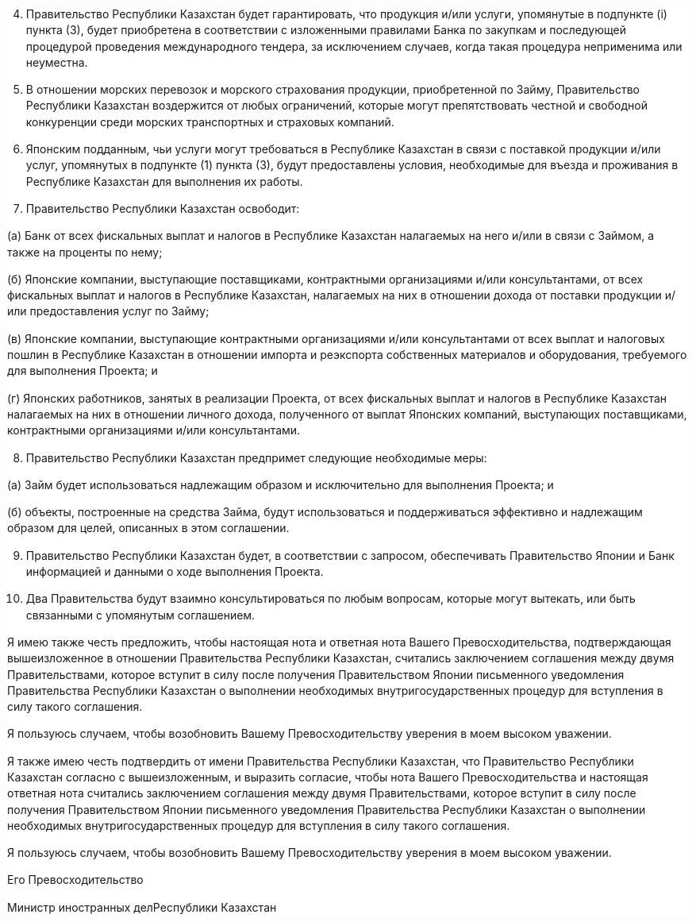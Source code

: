 4. Правительство Республики Казахстан будет гарантировать, что продукция и/или услуги, упомянутые в подпункте (i) пункта (3), будет приобретена в соответствии с изложенными правилами Банка по закупкам и последующей процедурой проведения международного тендера, за исключением случаев, когда такая процедура неприменима или неуместна.

5. В отношении морских перевозок и морского страхования продукции, приобретенной по Займу, Правительство Республики Казахстан воздержится от любых ограничений, которые могут препятствовать честной и свободной конкуренции среди морских транспортных и страховых компаний.

6. Японским подданным, чьи услуги могут требоваться в Республике Казахстан в связи с поставкой продукции и/или услуг, упомянутых в подпункте (1) пункта (3), будут предоставлены условия, необходимые для въезда и проживания в Республике Казахстан для выполнения их работы.

7. Правительство Республики Казахстан освободит:

(а) Банк от всех фискальных выплат и налогов в Республике Казахстан налагаемых на него и/или в связи с Займом, а также на проценты по нему;

(б) Японские компании, выступающие поставщиками, контрактными организациями и/или консультантами, от всех фискальных выплат и налогов в Республике Казахстан, налагаемых на них в отношении дохода от поставки продукции и/или предоставления услуг по Займу;

(в) Японские компании, выступающие контрактными организациями и/или консультантами от всех выплат и налоговых пошлин в Республике Казахстан в отношении импорта и реэкспорта собственных материалов и оборудования, требуемого для выполнения Проекта; и

(г) Японских работников, занятых в реализации Проекта, от всех фискальных выплат и налогов в Республике Казахстан налагаемых на них в отношении личного дохода, полученного от выплат Японских компаний, выступающих поставщиками, контрактными организациями и/или консультантами.

8. Правительство Республики Казахстан предпримет следующие необходимые меры:

(а) Займ будет использоваться надлежащим образом и исключительно для выполнения Проекта; и

(б) объекты, построенные на средства Займа, будут использоваться и поддерживаться эффективно и надлежащим образом для целей, описанных в этом соглашении.

9. Правительство Республики Казахстан будет, в соответствии с запросом, обеспечивать Правительство Японии и Банк информацией и данными о ходе выполнения Проекта.

10. Два Правительства будут взаимно консультироваться по любым вопросам, которые могут вытекать, или быть связанными с упомянутым соглашением.

Я имею также честь предложить, чтобы настоящая нота и ответная нота Вашего Превосходительства, подтверждающая вышеизложенное в отношении Правительства Республики Казахстан, считались заключением соглашения между двумя Правительствами, которое вступит в силу после получения Правительством Японии письменного уведомления Правительства Республики Казахстан о выполнении необходимых внутригосударственных процедур для вступления в силу такого соглашения.

Я пользуюсь случаем, чтобы возобновить Вашему Превосходительству уверения в моем высоком уважении.

Я также имею честь подтвердить от имени Правительства Республики Казахстан, что Правительство Республики Казахстан согласно с вышеизложенным, и выразить согласие, чтобы нота Вашего Превосходительства и настоящая ответная нота считались заключением соглашения между двумя Правительствами, которое вступит в силу после получения Правительством Японии письменного уведомления Правительства Республики Казахстан о выполнении необходимых внутригосударственных процедур для вступления в силу такого соглашения.

Я пользуюсь случаем, чтобы возобновить Вашему Превосходительству уверения в моем высоком уважении.

Его Превосходительство

Министр иностранных делРеспублики Казахстан

